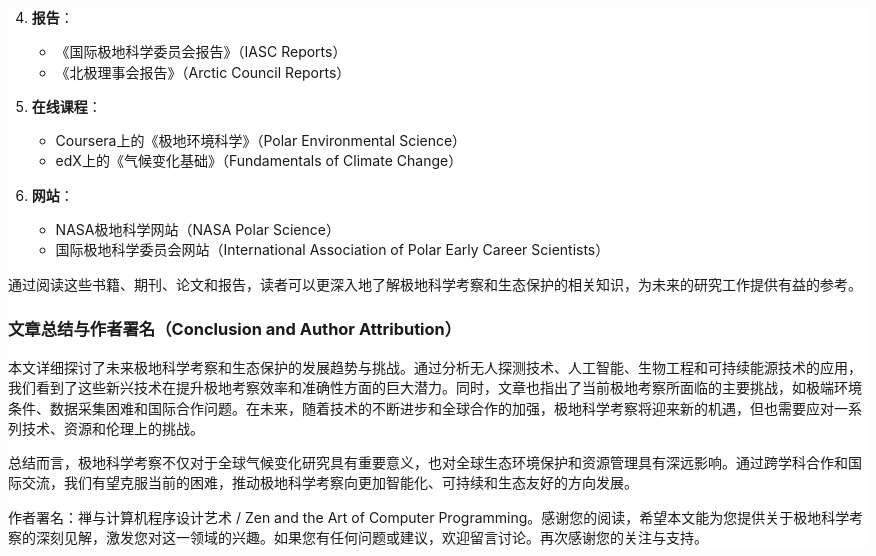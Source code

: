 4. **报告**：
   - 《国际极地科学委员会报告》（IASC Reports）
   - 《北极理事会报告》（Arctic Council Reports）

5. **在线课程**：
   - Coursera上的《极地环境科学》（Polar Environmental Science）
   - edX上的《气候变化基础》（Fundamentals of Climate Change）

6. **网站**：
   - NASA极地科学网站（NASA Polar Science）
   - 国际极地科学委员会网站（International Association of Polar Early Career Scientists）

通过阅读这些书籍、期刊、论文和报告，读者可以更深入地了解极地科学考察和生态保护的相关知识，为未来的研究工作提供有益的参考。

### 文章总结与作者署名（Conclusion and Author Attribution）

本文详细探讨了未来极地科学考察和生态保护的发展趋势与挑战。通过分析无人探测技术、人工智能、生物工程和可持续能源技术的应用，我们看到了这些新兴技术在提升极地考察效率和准确性方面的巨大潜力。同时，文章也指出了当前极地考察所面临的主要挑战，如极端环境条件、数据采集困难和国际合作问题。在未来，随着技术的不断进步和全球合作的加强，极地科学考察将迎来新的机遇，但也需要应对一系列技术、资源和伦理上的挑战。

总结而言，极地科学考察不仅对于全球气候变化研究具有重要意义，也对全球生态环境保护和资源管理具有深远影响。通过跨学科合作和国际交流，我们有望克服当前的困难，推动极地科学考察向更加智能化、可持续和生态友好的方向发展。

作者署名：禅与计算机程序设计艺术 / Zen and the Art of Computer Programming。感谢您的阅读，希望本文能为您提供关于极地科学考察的深刻见解，激发您对这一领域的兴趣。如果您有任何问题或建议，欢迎留言讨论。再次感谢您的关注与支持。

